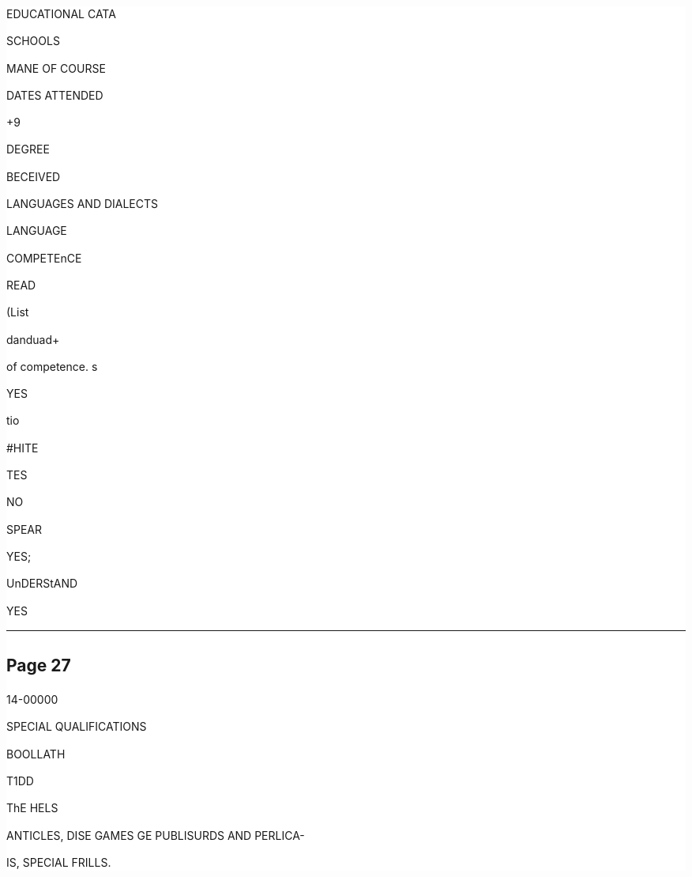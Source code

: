 EDUCATIONAL CATA

SCHOOLS

MANE OF COURSE

DATES ATTENDED

+9

DEGREE

BECEIVED

LANGUAGES AND DIALECTS

LANGUAGE

COMPETEnCE

READ

(List

danduad+

of competence. s

YES

tio

#HITE

TES

NO

SPEAR

YES;

UnDERStAND

YES

---

## Page 27

14-00000

SPECIAL QUALIFICATIONS

BOOLLATH

T1DD

ThE HELS

ANTICLES, DISE GAMES GE PUBLISURDS AND PERLICA-

IS, SPECIAL FRILLS.
